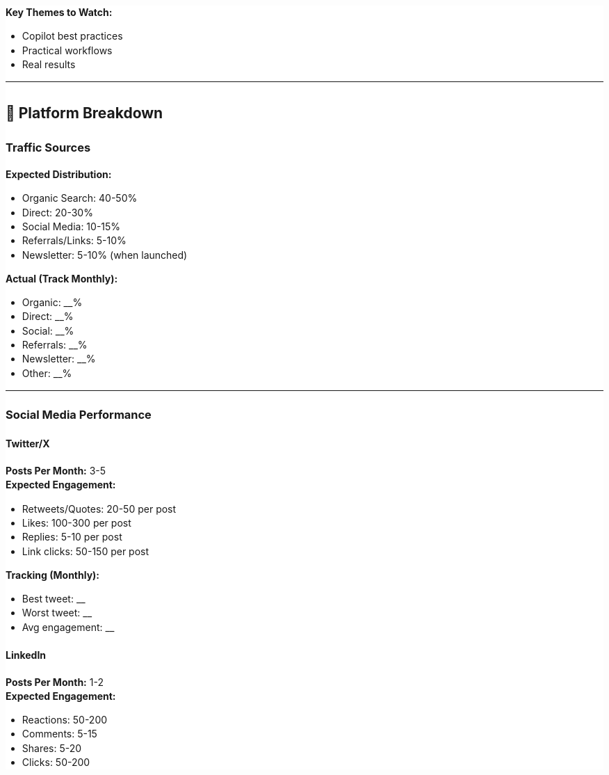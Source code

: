 **Key Themes to Watch:**
- Copilot best practices
- Practical workflows
- Real results

---

## 📱 Platform Breakdown

### Traffic Sources

**Expected Distribution:**
- Organic Search: 40-50%
- Direct: 20-30%
- Social Media: 10-15%
- Referrals/Links: 5-10%
- Newsletter: 5-10% (when launched)

**Actual (Track Monthly):**
- Organic: __%
- Direct: __%
- Social: __%
- Referrals: __%
- Newsletter: __%
- Other: __%

---

### Social Media Performance

#### Twitter/X

**Posts Per Month:** 3-5  
**Expected Engagement:**
- Retweets/Quotes: 20-50 per post
- Likes: 100-300 per post
- Replies: 5-10 per post
- Link clicks: 50-150 per post

**Tracking (Monthly):**
- Best tweet: __
- Worst tweet: __
- Avg engagement: __

#### LinkedIn

**Posts Per Month:** 1-2  
**Expected Engagement:**
- Reactions: 50-200
- Comments: 5-15
- Shares: 5-20
- Clicks: 50-200

